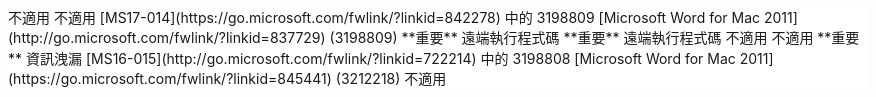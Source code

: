 </td>
<td style="border:1px solid black;">
不適用

</td>
<td style="border:1px solid black;">
不適用

</td>
<td style="border:1px solid black;">
[MS17-014](https://go.microsoft.com/fwlink/?linkid=842278) 中的 3198809

</td>
</tr>
<tr>
<td style="border:1px solid black;">
[Microsoft Word for Mac 2011](http://go.microsoft.com/fwlink/?linkid=837729)  
(3198809)

</td>
<td style="border:1px solid black;">
**重要**  
遠端執行程式碼

</td>
<td style="border:1px solid black;">
**重要**  
遠端執行程式碼

</td>
<td style="border:1px solid black;">
不適用

</td>
<td style="border:1px solid black;">
不適用

</td>
<td style="border:1px solid black;">
**重要**  
資訊洩漏

</td>
<td style="border:1px solid black;">
[MS16-015](http://go.microsoft.com/fwlink/?linkid=722214) 中的 3198808

</td>
</tr>
<tr>
<td style="border:1px solid black;">
[Microsoft Word for Mac 2011](https://go.microsoft.com/fwlink/?linkid=845441)  
(3212218)

</td>
<td style="border:1px solid black;">
不適用
